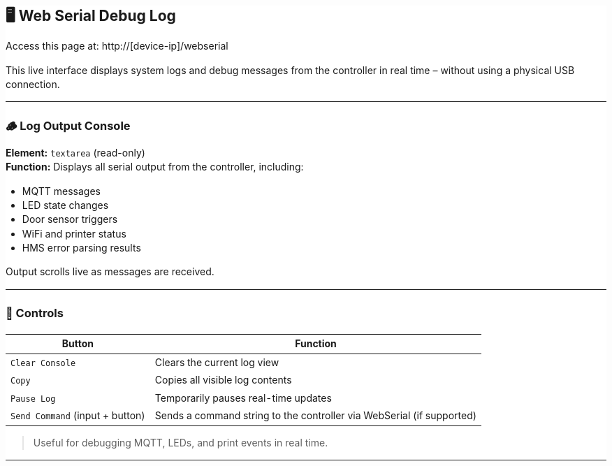 ## 🖥️ Web Serial Debug Log

Access this page at: http://[device-ip]/webserial


This live interface displays system logs and debug messages from the controller in real time – without using a physical USB connection.

---

### 🪵 Log Output Console

**Element:** `textarea` (read-only)  
**Function:** Displays all serial output from the controller, including:

- MQTT messages
- LED state changes
- Door sensor triggers
- WiFi and printer status
- HMS error parsing results

Output scrolls live as messages are received.

---

### 🔧 Controls

| Button                | Function                                 |
|-----------------------|------------------------------------------|
| `Clear Console`       | Clears the current log view              |
| `Copy`               | Copies all visible log contents          |
| `Pause Log`           | Temporarily pauses real-time updates     |
| `Send Command` (input + button) | Sends a command string to the controller via WebSerial (if supported) |

> Useful for debugging MQTT, LEDs, and print events in real time.

---
























